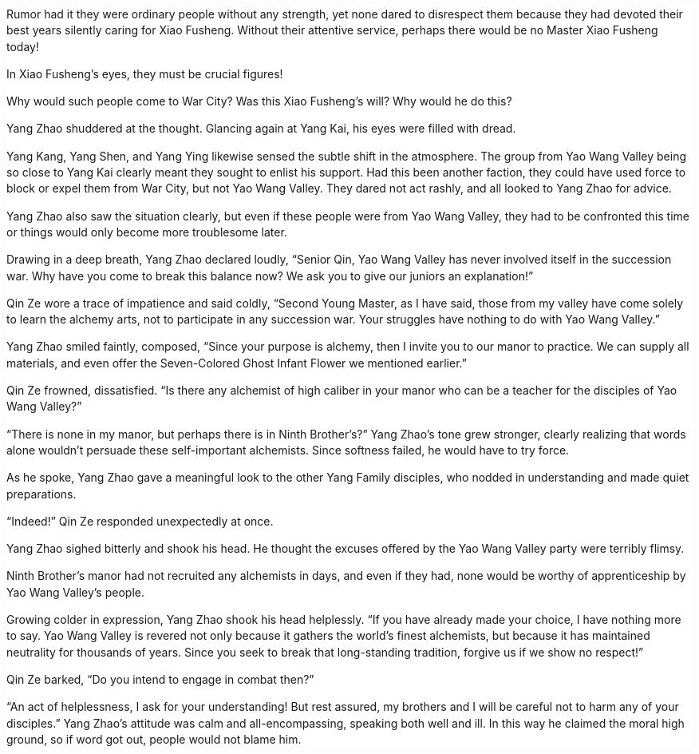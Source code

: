 Rumor had it they were ordinary people without any strength, yet none dared to disrespect them because they had devoted their best years silently caring for Xiao Fusheng. Without their attentive service, perhaps there would be no Master Xiao Fusheng today!

In Xiao Fusheng’s eyes, they must be crucial figures!

Why would such people come to War City? Was this Xiao Fusheng’s will? Why would he do this?

Yang Zhao shuddered at the thought. Glancing again at Yang Kai, his eyes were filled with dread.

Yang Kang, Yang Shen, and Yang Ying likewise sensed the subtle shift in the atmosphere. The group from Yao Wang Valley being so close to Yang Kai clearly meant they sought to enlist his support. Had this been another faction, they could have used force to block or expel them from War City, but not Yao Wang Valley. They dared not act rashly, and all looked to Yang Zhao for advice.

Yang Zhao also saw the situation clearly, but even if these people were from Yao Wang Valley, they had to be confronted this time or things would only become more troublesome later.

Drawing in a deep breath, Yang Zhao declared loudly, “Senior Qin, Yao Wang Valley has never involved itself in the succession war. Why have you come to break this balance now? We ask you to give our juniors an explanation!”

Qin Ze wore a trace of impatience and said coldly, “Second Young Master, as I have said, those from my valley have come solely to learn the alchemy arts, not to participate in any succession war. Your struggles have nothing to do with Yao Wang Valley.”

Yang Zhao smiled faintly, composed, “Since your purpose is alchemy, then I invite you to our manor to practice. We can supply all materials, and even offer the Seven-Colored Ghost Infant Flower we mentioned earlier.”

Qin Ze frowned, dissatisfied. “Is there any alchemist of high caliber in your manor who can be a teacher for the disciples of Yao Wang Valley?”

“There is none in my manor, but perhaps there is in Ninth Brother’s?” Yang Zhao’s tone grew stronger, clearly realizing that words alone wouldn’t persuade these self-important alchemists. Since softness failed, he would have to try force.

As he spoke, Yang Zhao gave a meaningful look to the other Yang Family disciples, who nodded in understanding and made quiet preparations.

“Indeed!” Qin Ze responded unexpectedly at once.

Yang Zhao sighed bitterly and shook his head. He thought the excuses offered by the Yao Wang Valley party were terribly flimsy.

Ninth Brother’s manor had not recruited any alchemists in days, and even if they had, none would be worthy of apprenticeship by Yao Wang Valley’s people.

Growing colder in expression, Yang Zhao shook his head helplessly. “If you have already made your choice, I have nothing more to say. Yao Wang Valley is revered not only because it gathers the world’s finest alchemists, but because it has maintained neutrality for thousands of years. Since you seek to break that long-standing tradition, forgive us if we show no respect!”

Qin Ze barked, “Do you intend to engage in combat then?”

“An act of helplessness, I ask for your understanding! But rest assured, my brothers and I will be careful not to harm any of your disciples.” Yang Zhao’s attitude was calm and all-encompassing, speaking both well and ill. In this way he claimed the moral high ground, so if word got out, people would not blame him.
